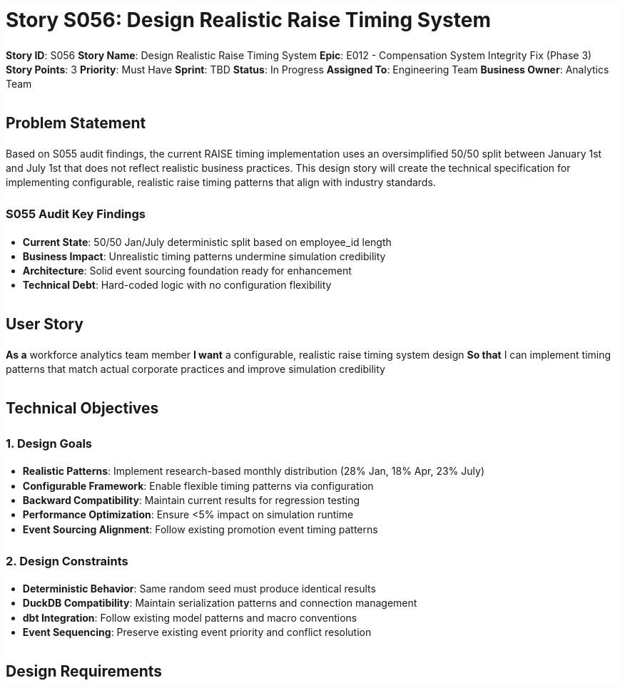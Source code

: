 # Story S056: Design Realistic Raise Timing System

**Story ID**: S056
**Story Name**: Design Realistic Raise Timing System
**Epic**: E012 - Compensation System Integrity Fix (Phase 3)
**Story Points**: 3
**Priority**: Must Have
**Sprint**: TBD
**Status**: In Progress
**Assigned To**: Engineering Team
**Business Owner**: Analytics Team

## Problem Statement

Based on S055 audit findings, the current RAISE timing implementation uses an oversimplified 50/50 split between January 1st and July 1st that does not reflect realistic business practices. This design story will create the technical specification for implementing configurable, realistic raise timing patterns that align with industry standards.

### S055 Audit Key Findings
- **Current State**: 50/50 Jan/July deterministic split based on employee_id length
- **Business Impact**: Unrealistic timing patterns undermine simulation credibility
- **Architecture**: Solid event sourcing foundation ready for enhancement
- **Technical Debt**: Hard-coded logic with no configuration flexibility

## User Story

**As a** workforce analytics team member
**I want** a configurable, realistic raise timing system design
**So that** I can implement timing patterns that match actual corporate practices and improve simulation credibility

## Technical Objectives

### 1. Design Goals
- **Realistic Patterns**: Implement research-based monthly distribution (28% Jan, 18% Apr, 23% July)
- **Configurable Framework**: Enable flexible timing patterns via configuration
- **Backward Compatibility**: Maintain current results for regression testing
- **Performance Optimization**: Ensure <5% impact on simulation runtime
- **Event Sourcing Alignment**: Follow existing promotion event timing patterns

### 2. Design Constraints
- **Deterministic Behavior**: Same random seed must produce identical results
- **DuckDB Compatibility**: Maintain serialization patterns and connection management
- **dbt Integration**: Follow existing model patterns and macro conventions
- **Event Sequencing**: Preserve existing event priority and conflict resolution

## Design Requirements
